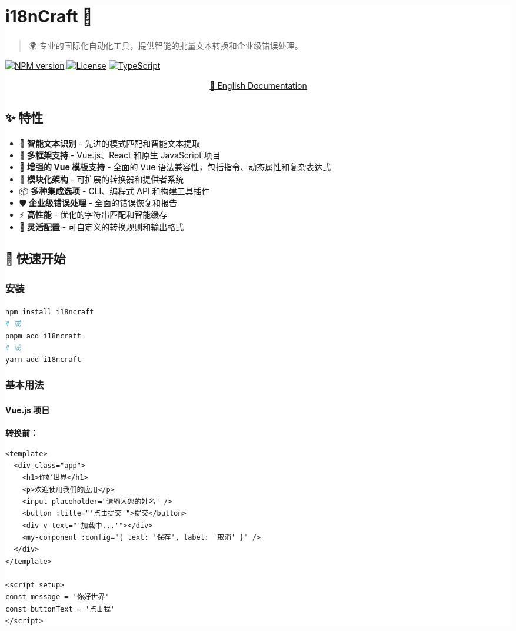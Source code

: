 # i18nCraft 🚀

> 🌍 专业的国际化自动化工具，提供智能的批量文本转换和企业级错误处理。

[![NPM version](https://img.shields.io/npm/v/i18ncraft.svg)](https://npmjs.com/package/i18ncraft)
[![License](https://img.shields.io/npm/l/i18ncraft.svg)](LICENSE)
[![TypeScript](https://img.shields.io/badge/TypeScript-Ready-blue.svg)](https://www.typescriptlang.org/)

<div align="center">
  <a href="README.md">📖 English Documentation</a>
</div>

## ✨ 特性

- 🎯 **智能文本识别** - 先进的模式匹配和智能文本提取
- 🔧 **多框架支持** - Vue.js、React 和原生 JavaScript 项目
- 🚀 **增强的 Vue 模板支持** - 全面的 Vue 语法兼容性，包括指令、动态属性和复杂表达式
- 🧩 **模块化架构** - 可扩展的转换器和提供者系统
- 📦 **多种集成选项** - CLI、编程式 API 和构建工具插件
- 🛡️ **企业级错误处理** - 全面的错误恢复和报告
- ⚡ **高性能** - 优化的字符串匹配和智能缓存
- 🎨 **灵活配置** - 可自定义的转换规则和输出格式

## 🚀 快速开始

### 安装

```bash
npm install i18ncraft
# 或
pnpm add i18ncraft
# 或
yarn add i18ncraft
```

### 基本用法

#### Vue.js 项目

**转换前：**
```vue
<template>
  <div class="app">
    <h1>你好世界</h1>
    <p>欢迎使用我们的应用</p>
    <input placeholder="请输入您的姓名" />
    <button :title="'点击提交'">提交</button>
    <div v-text="'加载中...'"></div>
    <my-component :config="{ text: '保存', label: '取消' }" />
  </div>
</template>

<script setup>
const message = '你好世界'
const buttonText = '点击我'
</script>
```
